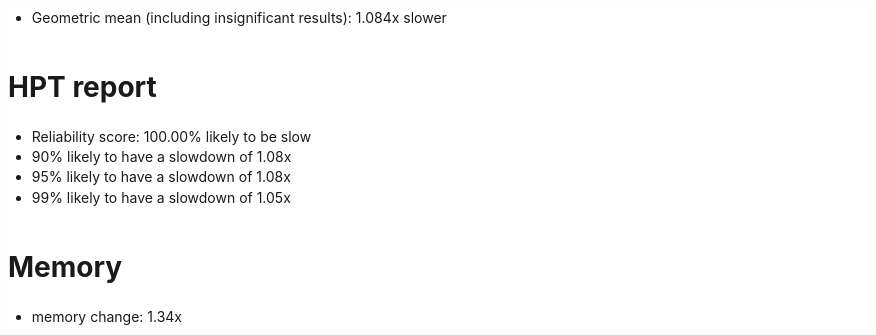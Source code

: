 - Geometric mean (including insignificant results): 1.084x slower

# HPT report

- Reliability score: 100.00% likely to be slow
- 90% likely to have a slowdown of 1.08x
- 95% likely to have a slowdown of 1.08x
- 99% likely to have a slowdown of 1.05x

# Memory
- memory change: 1.34x